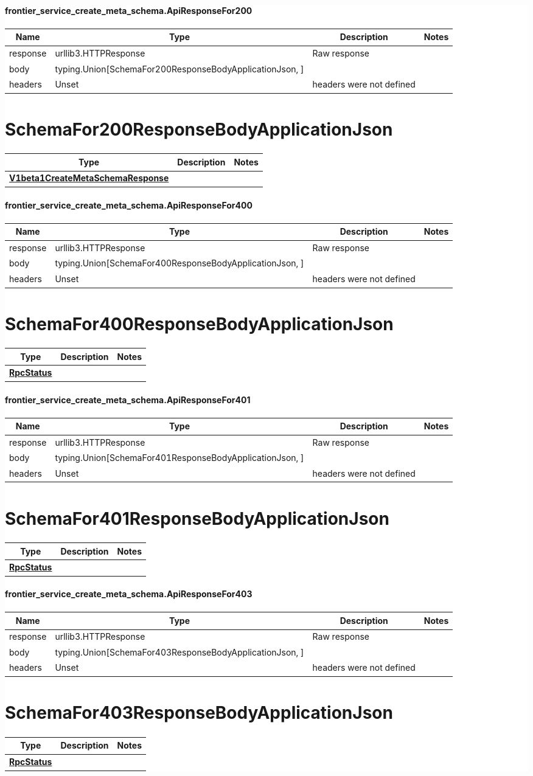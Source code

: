 #### frontier_service_create_meta_schema.ApiResponseFor200
Name | Type | Description  | Notes
------------- | ------------- | ------------- | -------------
response | urllib3.HTTPResponse | Raw response |
body | typing.Union[SchemaFor200ResponseBodyApplicationJson, ] |  |
headers | Unset | headers were not defined |

# SchemaFor200ResponseBodyApplicationJson
Type | Description  | Notes
------------- | ------------- | -------------
[**V1beta1CreateMetaSchemaResponse**](../../models/V1beta1CreateMetaSchemaResponse.md) |  | 


#### frontier_service_create_meta_schema.ApiResponseFor400
Name | Type | Description  | Notes
------------- | ------------- | ------------- | -------------
response | urllib3.HTTPResponse | Raw response |
body | typing.Union[SchemaFor400ResponseBodyApplicationJson, ] |  |
headers | Unset | headers were not defined |

# SchemaFor400ResponseBodyApplicationJson
Type | Description  | Notes
------------- | ------------- | -------------
[**RpcStatus**](../../models/RpcStatus.md) |  | 


#### frontier_service_create_meta_schema.ApiResponseFor401
Name | Type | Description  | Notes
------------- | ------------- | ------------- | -------------
response | urllib3.HTTPResponse | Raw response |
body | typing.Union[SchemaFor401ResponseBodyApplicationJson, ] |  |
headers | Unset | headers were not defined |

# SchemaFor401ResponseBodyApplicationJson
Type | Description  | Notes
------------- | ------------- | -------------
[**RpcStatus**](../../models/RpcStatus.md) |  | 


#### frontier_service_create_meta_schema.ApiResponseFor403
Name | Type | Description  | Notes
------------- | ------------- | ------------- | -------------
response | urllib3.HTTPResponse | Raw response |
body | typing.Union[SchemaFor403ResponseBodyApplicationJson, ] |  |
headers | Unset | headers were not defined |

# SchemaFor403ResponseBodyApplicationJson
Type | Description  | Notes
------------- | ------------- | -------------
[**RpcStatus**](../../models/RpcStatus.md) |  | 
